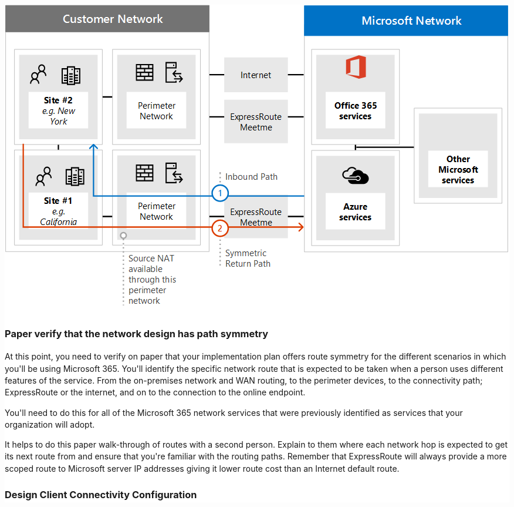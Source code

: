 ![ExpressRoute Asymetric routing solution 3.](../media/a5d2b90d-a3ec-4047-afbf-6e6e99f376a7.png)

### Paper verify that the network design has path symmetry

At this point, you need to verify on paper that your implementation plan offers route symmetry for the different scenarios in which you'll be using Microsoft 365. You'll identify the specific network route that is expected to be taken when a person uses different features of the service. From the on-premises network and WAN routing, to the perimeter devices, to the connectivity path; ExpressRoute or the internet, and on to the connection to the online endpoint.

You'll need to do this for all of the Microsoft 365 network services that were previously identified as services that your organization will adopt.

It helps to do this paper walk-through of routes with a second person. Explain to them where each network hop is expected to get its next route from and ensure that you're familiar with the routing paths. Remember that ExpressRoute will always provide a more scoped route to Microsoft server IP addresses giving it lower route cost than an Internet default route.

### Design Client Connectivity Configuration
<a name="asymmetric"> </a>
